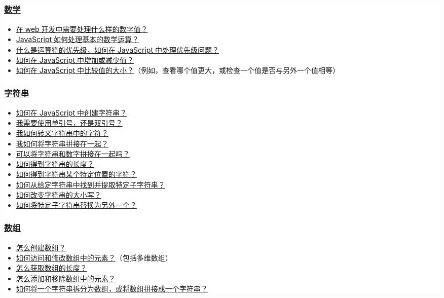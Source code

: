 ### [数学](https://developer.mozilla.org/zh-CN/docs/Learn/JavaScript/Howto#%E6%95%B0%E5%AD%A6)

-   [在 web 开发中需要处理什么样的数字值？](https://developer.mozilla.org/zh-CN/docs/Learn/JavaScript/First_steps/Math#%E6%95%B0%E5%AD%97%E7%B1%BB%E5%9E%8B)
-   [JavaScript 如何处理基本的数学运算？](https://developer.mozilla.org/zh-CN/docs/Learn/JavaScript/First_steps/Math#%E7%AE%97%E6%9C%AF%E8%BF%90%E7%AE%97%E7%AC%A6)
-   [什么是运算符的优先级，如何在 JavaScript 中处理优先级问题？](https://developer.mozilla.org/zh-CN/docs/Learn/JavaScript/First_steps/Math#%E8%BF%90%E7%AE%97%E7%AC%A6%E4%BC%98%E5%85%88%E7%BA%A7)
-   [如何在 JavaScript 中增加或减少值？](https://developer.mozilla.org/zh-CN/docs/Learn/JavaScript/First_steps/Math#%E8%87%AA%E5%A2%9E%E5%92%8C%E8%87%AA%E5%87%8F%E8%BF%90%E7%AE%97%E7%AC%A6)
-   [如何在 JavaScript 中比较值的大小？](https://developer.mozilla.org/zh-CN/docs/Learn/JavaScript/First_steps/Math#%E6%AF%94%E8%BE%83%E8%BF%90%E7%AE%97%E7%AC%A6)（例如，查看哪个值更大，或检查一个值是否与另外一个值相等）

### [字符串](https://developer.mozilla.org/zh-CN/docs/Learn/JavaScript/Howto#%E5%AD%97%E7%AC%A6%E4%B8%B2)

-   [如何在 JavaScript 中创建字符串？](https://developer.mozilla.org/zh-CN/docs/Learn/JavaScript/First_steps/Strings#%E5%88%9B%E5%BB%BA%E4%B8%80%E4%B8%AA%E5%AD%97%E7%AC%A6%E4%B8%B2)
-   [我需要使用单引号，还是双引号？](https://developer.mozilla.org/zh-CN/docs/Learn/JavaScript/First_steps/Strings#%E5%8D%95%E5%BC%95%E5%8F%B7%E5%92%8C%E5%8F%8C%E5%BC%95%E5%8F%B7)
-   [我如何转义字符串中的字符？](https://developer.mozilla.org/zh-CN/docs/Learn/JavaScript/First_steps/Strings#%E8%BD%AC%E4%B9%89%E5%AD%97%E7%AC%A6%E4%B8%B2%E4%B8%AD%E7%9A%84%E5%AD%97%E7%AC%A6)
-   [我如何将字符串拼接在一起？](https://developer.mozilla.org/zh-CN/docs/Learn/JavaScript/First_steps/Strings#%E8%BF%9E%E6%8E%A5%E5%AD%97%E7%AC%A6%E4%B8%B2)
-   [可以将字符串和数字拼接在一起吗？](https://developer.mozilla.org/zh-CN/docs/Learn/JavaScript/First_steps/Strings#%E6%95%B0%E5%AD%97%E4%B8%8E%E5%AD%97%E7%AC%A6%E4%B8%B2)
-   [如何得到字符串的长度？](https://developer.mozilla.org/zh-CN/docs/Learn/JavaScript/First_steps/Useful_string_methods#%E8%8E%B7%E5%BE%97%E5%AD%97%E7%AC%A6%E4%B8%B2%E7%9A%84%E9%95%BF%E5%BA%A6)
-   [如何得到字符串某个特定位置的字符？](https://developer.mozilla.org/zh-CN/docs/Learn/JavaScript/First_steps/Useful_string_methods#%E6%A3%80%E7%B4%A2%E7%89%B9%E5%AE%9A%E5%AD%97%E7%AC%A6%E4%B8%B2%E5%AD%97%E7%AC%A6)
-   [如何从给定字符串中找到并提取特定子字符串？](https://developer.mozilla.org/zh-CN/docs/Learn/JavaScript/First_steps/Useful_string_methods#%E5%9C%A8%E5%AD%97%E7%AC%A6%E4%B8%B2%E4%B8%AD%E6%9F%A5%E6%89%BE%E5%AD%90%E5%AD%97%E7%AC%A6%E4%B8%B2%E5%B9%B6%E6%8F%90%E5%8F%96%E5%AE%83)
-   [如何改变字符串的大小写？](https://developer.mozilla.org/zh-CN/docs/Learn/JavaScript/First_steps/Useful_string_methods#%E8%BD%AC%E6%8D%A2%E5%A4%A7%E5%B0%8F%E5%86%99)
-   [如何将特定子字符串替换为另外一个？](https://developer.mozilla.org/zh-CN/docs/Learn/JavaScript/First_steps/Useful_string_methods#%E6%9B%BF%E6%8D%A2%E5%AD%97%E7%AC%A6%E4%B8%B2%E7%9A%84%E6%9F%90%E9%83%A8%E5%88%86)

### [数组](https://developer.mozilla.org/zh-CN/docs/Learn/JavaScript/Howto#%E6%95%B0%E7%BB%84)

-   [怎么创建数组？](https://developer.mozilla.org/zh-CN/docs/Learn/JavaScript/First_steps/Arrays#%E5%88%9B%E5%BB%BA%E6%95%B0%E7%BB%84)
-   [如何访问和修改数组中的元素？](https://developer.mozilla.org/zh-CN/docs/Learn/JavaScript/First_steps/Arrays#%E8%AE%BF%E9%97%AE%E5%92%8C%E4%BF%AE%E6%94%B9%E6%95%B0%E7%BB%84%E5%85%83%E7%B4%A0)（包括多维数组）
-   [怎么获取数组的长度？](https://developer.mozilla.org/zh-CN/docs/Learn/JavaScript/First_steps/Arrays#%E8%8E%B7%E5%8F%96%E6%95%B0%E7%BB%84%E9%95%BF%E5%BA%A6)
-   [怎么添加和移除数组中的元素？](https://developer.mozilla.org/zh-CN/docs/Learn/JavaScript/First_steps/Arrays#%E6%B7%BB%E5%8A%A0%E5%92%8C%E5%88%A0%E9%99%A4%E6%95%B0%E7%BB%84%E9%A1%B9)
-   [如何将一个字符串拆分为数组，或将数组拼接成一个字符串？](https://developer.mozilla.org/zh-CN/docs/Learn/JavaScript/First_steps/Arrays#%E5%AD%97%E7%AC%A6%E4%B8%B2%E5%92%8C%E6%95%B0%E7%BB%84%E4%B9%8B%E9%97%B4%E7%9A%84%E8%BD%AC%E6%8D%A2)

